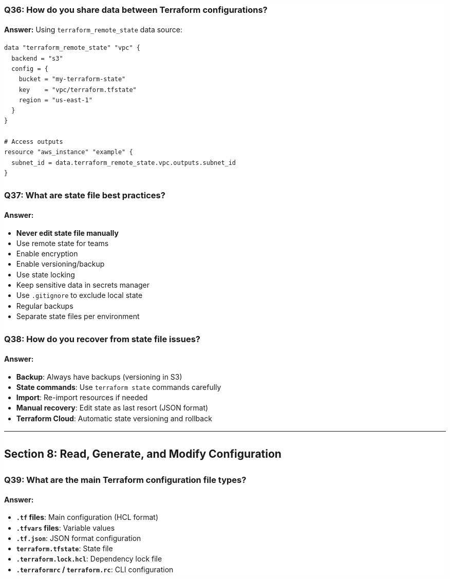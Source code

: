 ### Q36: How do you share data between Terraform configurations?
**Answer:** Using `terraform_remote_state` data source:
```hcl
data "terraform_remote_state" "vpc" {
  backend = "s3"
  config = {
    bucket = "my-terraform-state"
    key    = "vpc/terraform.tfstate"
    region = "us-east-1"
  }
}

# Access outputs
resource "aws_instance" "example" {
  subnet_id = data.terraform_remote_state.vpc.outputs.subnet_id
}
```

### Q37: What are state file best practices?
**Answer:**
- **Never edit state file manually**
- Use remote state for teams
- Enable encryption
- Enable versioning/backup
- Use state locking
- Keep sensitive data in secrets manager
- Use `.gitignore` to exclude local state
- Regular backups
- Separate state files per environment

### Q38: How do you recover from state file issues?
**Answer:**
- **Backup**: Always have backups (versioning in S3)
- **State commands**: Use `terraform state` commands carefully
- **Import**: Re-import resources if needed
- **Manual recovery**: Edit state as last resort (JSON format)
- **Terraform Cloud**: Automatic state versioning and rollback

---

## Section 8: Read, Generate, and Modify Configuration

### Q39: What are the main Terraform configuration file types?
**Answer:**
- **`.tf` files**: Main configuration (HCL format)
- **`.tfvars` files**: Variable values
- **`.tf.json`**: JSON format configuration
- **`terraform.tfstate`**: State file
- **`.terraform.lock.hcl`**: Dependency lock file
- **`.terraformrc` / `terraform.rc`**: CLI configuration
